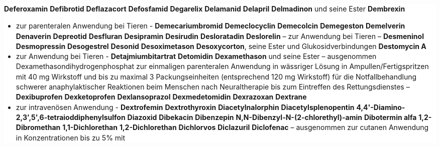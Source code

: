 **Deferoxamin**
**Defibrotid**
**Deflazacort**
**Defosfamid**
**Degarelix**
**Delamanid**
**Delapril**
**Delmadinon** und seine Ester
**Dembrexin**
- zur parenteralen Anwendung bei Tieren -
**Demecariumbromid**
**Demeclocyclin**
**Demecolcin**
**Demegeston**
**Demelverin**
**Denaverin**
**Depreotid**
**Desfluran**
**Desipramin**
**Desirudin**
**Desloratadin**
**Deslorelin**
– zur Anwendung bei Tieren –
**Desmeninol**
**Desmopressin**
**Desogestrel**
**Desonid**
**Desoximetason**
**Desoxycorton**, seine Ester und Glukosidverbindungen
**Destomycin A**
- zur Anwendung bei Tieren -
**Detajmiumbitartrat**
**Detomidin**
**Dexamethason** und seine Ester
– ausgenommen Dexamethasondihydrogenphosphat zur einmaligen
parenteralen Anwendung in wässriger Lösung in Ampullen/Fertigspritzen
mit 40 mg Wirkstoff und bis zu maximal 3 Packungseinheiten
(entsprechend 120 mg Wirkstoff) für die Notfallbehandlung schwerer
anaphylaktischer Reaktionen beim Menschen nach Neuraltherapie bis zum
Eintreffen des Rettungsdienstes –
**Dexibuprofen**
**Dexketoprofen**
**Dexlansoprazol**
**Dexmedetomidin**
**Dexrazoxan**
**Dextrane**
- zur intravenösen Anwendung -
**Dextrofemin**
**Dextrothyroxin**
**Diacetylnalorphin**
**Diacetylsplenopentin**
**4,4'-Diamino-2,3',5',6-tetraioddiphenylsulfon**
**Diazoxid**
**Dibekacin**
**Dibenzepin**
**N,N-Dibenzyl-N-(2-chlorethyl)-amin**
**Dibotermin alfa**
**1,2-Dibromethan**
**1,1-Dichlorethan**
**1,2-Dichlorethan**
**Dichlorvos**
**Diclazuril**
**Diclofenac**
– ausgenommen zur cutanen Anwendung in Konzentrationen bis zu 5% mit